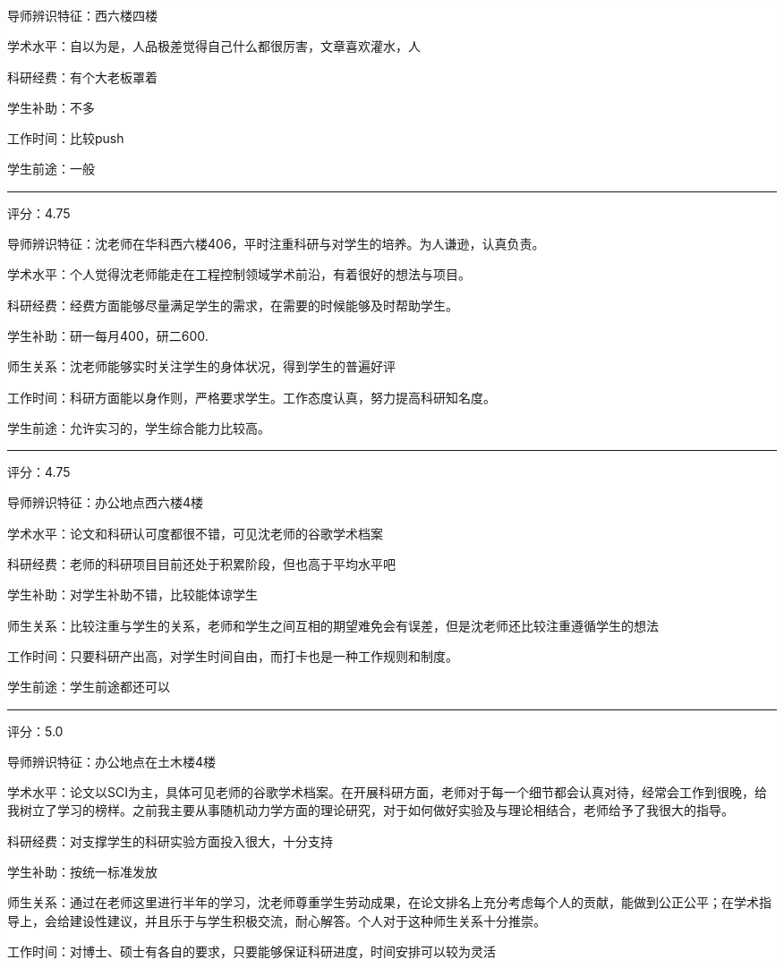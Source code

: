 导师辨识特征：西六楼四楼

学术水平：自以为是，人品极差觉得自己什么都很厉害，文章喜欢灌水，人

科研经费：有个大老板罩着

学生补助：不多

工作时间：比较push

学生前途：一般

* * *

评分：4.75

导师辨识特征：沈老师在华科西六楼406，平时注重科研与对学生的培养。为人谦逊，认真负责。

学术水平：个人觉得沈老师能走在工程控制领域学术前沿，有着很好的想法与项目。

科研经费：经费方面能够尽量满足学生的需求，在需要的时候能够及时帮助学生。

学生补助：研一每月400，研二600.

师生关系：沈老师能够实时关注学生的身体状况，得到学生的普遍好评

工作时间：科研方面能以身作则，严格要求学生。工作态度认真，努力提高科研知名度。

学生前途：允许实习的，学生综合能力比较高。

* * *

评分：4.75

导师辨识特征：办公地点西六楼4楼

学术水平：论文和科研认可度都很不错，可见沈老师的谷歌学术档案

科研经费：老师的科研项目目前还处于积累阶段，但也高于平均水平吧

学生补助：对学生补助不错，比较能体谅学生

师生关系：比较注重与学生的关系，老师和学生之间互相的期望难免会有误差，但是沈老师还比较注重遵循学生的想法

工作时间：只要科研产出高，对学生时间自由，而打卡也是一种工作规则和制度。

学生前途：学生前途都还可以

* * *

评分：5.0

导师辨识特征：办公地点在土木楼4楼

学术水平：论文以SCI为主，具体可见老师的谷歌学术档案。在开展科研方面，老师对于每一个细节都会认真对待，经常会工作到很晚，给我树立了学习的榜样。之前我主要从事随机动力学方面的理论研究，对于如何做好实验及与理论相结合，老师给予了我很大的指导。

科研经费：对支撑学生的科研实验方面投入很大，十分支持

学生补助：按统一标准发放

师生关系：通过在老师这里进行半年的学习，沈老师尊重学生劳动成果，在论文排名上充分考虑每个人的贡献，能做到公正公平；在学术指导上，会给建设性建议，并且乐于与学生积极交流，耐心解答。个人对于这种师生关系十分推崇。

工作时间：对博士、硕士有各自的要求，只要能够保证科研进度，时间安排可以较为灵活
